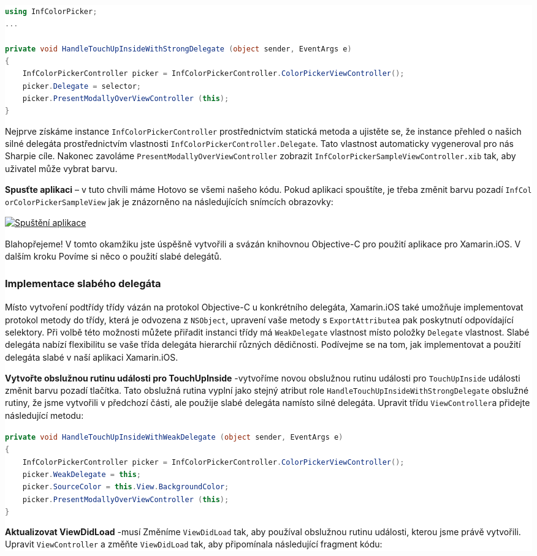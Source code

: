 ```csharp
using InfColorPicker;
...

private void HandleTouchUpInsideWithStrongDelegate (object sender, EventArgs e)
{
    InfColorPickerController picker = InfColorPickerController.ColorPickerViewController();
    picker.Delegate = selector;
    picker.PresentModallyOverViewController (this);
}

```

Nejprve získáme instance `InfColorPickerController` prostřednictvím statická metoda a ujistěte se, že instance přehled o našich silné delegáta prostřednictvím vlastnosti `InfColorPickerController.Delegate`. Tato vlastnost automaticky vygeneroval pro nás Sharpie cíle. Nakonec zavoláme `PresentModallyOverViewController` zobrazit `InfColorPickerSampleViewController.xib` tak, aby uživatel může vybrat barvu.

**Spusťte aplikaci** – v tuto chvíli máme Hotovo se všemi našeho kódu. Pokud aplikaci spouštíte, je třeba změnit barvu pozadí `InfColorColorPickerSampleView` jak je znázorněno na následujících snímcích obrazovky:

[![](walkthrough-images/run01.png "Spuštění aplikace")](walkthrough-images/run01.png#lightbox)

Blahopřejeme! V tomto okamžiku jste úspěšně vytvořili a svázán knihovnou Objective-C pro použití aplikace pro Xamarin.iOS. V dalším kroku Povíme si něco o použití slabé delegátů.

### <a name="implementing-a-weak-delegate"></a>Implementace slabého delegáta

Místo vytvoření podtřídy třídy vázán na protokol Objective-C u konkrétního delegáta, Xamarin.iOS také umožňuje implementovat protokol metody do třídy, která je odvozena z `NSObject`, upravení vaše metody s `ExportAttribute`a pak poskytnutí odpovídající selektory. Při volbě této možnosti můžete přiřadit instanci třídy má `WeakDelegate` vlastnost místo položky `Delegate` vlastnost. Slabé delegáta nabízí flexibilitu se vaše třída delegáta hierarchií různých dědičnosti. Podívejme se na tom, jak implementovat a použití delegáta slabé v naší aplikaci Xamarin.iOS.

**Vytvořte obslužnou rutinu události pro TouchUpInside** -vytvoříme novou obslužnou rutinu události pro `TouchUpInside` události změnit barvu pozadí tlačítka. Tato obslužná rutina vyplní jako stejný atribut role `HandleTouchUpInsideWithStrongDelegate` obslužné rutiny, že jsme vytvořili v předchozí části, ale použije slabé delegáta namísto silné delegáta. Upravit třídu `ViewController`a přidejte následující metodu:

```csharp
private void HandleTouchUpInsideWithWeakDelegate (object sender, EventArgs e)
{
    InfColorPickerController picker = InfColorPickerController.ColorPickerViewController();
    picker.WeakDelegate = this;
    picker.SourceColor = this.View.BackgroundColor;
    picker.PresentModallyOverViewController (this);
}
```
**Aktualizovat ViewDidLoad** -musí Změníme `ViewDidLoad` tak, aby používal obslužnou rutinu události, kterou jsme právě vytvořili. Upravit `ViewController` a změňte `ViewDidLoad` tak, aby připomínala následující fragment kódu:
